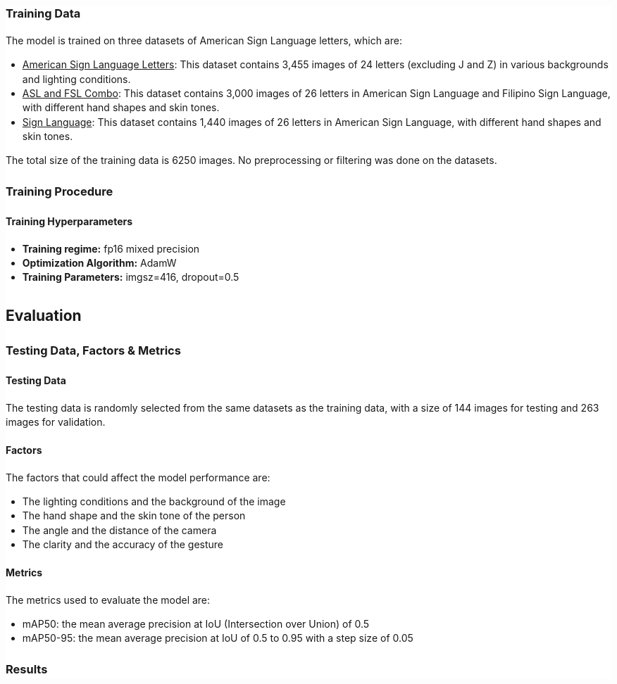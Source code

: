 ### Training Data



The model is trained on three datasets of American Sign Language letters, which are:

- [American Sign Language Letters](https://public.roboflow.com/object-detection/american-sign-language-letters/1): This dataset contains 3,455 images of 24 letters (excluding J and Z) in various backgrounds and lighting conditions.
- [ASL and FSL Combo](https://universe.roboflow.com/hand-signs-9v6jr/asl-and-fsl-combo): This dataset contains 3,000 images of 26 letters in American Sign Language and Filipino Sign Language, with different hand shapes and skin tones.
- [Sign Language](https://universe.roboflow.com/tfod-p4luj/sign_language-acf74): This dataset contains 1,440 images of 26 letters in American Sign Language, with different hand shapes and skin tones.

The total size of the training data is 6250 images. No preprocessing or filtering was done on the datasets.

### Training Procedure



#### Training Hyperparameters

- **Training regime:** fp16 mixed precision
- **Optimization Algorithm:** AdamW
- **Training Parameters:** imgsz=416, dropout=0.5

## Evaluation



### Testing Data, Factors & Metrics

#### Testing Data



The testing data is randomly selected from the same datasets as the training data, with a size of 144 images for testing and 263 images for validation.

#### Factors

The factors that could affect the model performance are:

- The lighting conditions and the background of the image
- The hand shape and the skin tone of the person
- The angle and the distance of the camera
- The clarity and the accuracy of the gesture

#### Metrics

The metrics used to evaluate the model are:

- mAP50: the mean average precision at IoU (Intersection over Union) of 0.5
- mAP50-95: the mean average precision at IoU of 0.5 to 0.95 with a step size of 0.05

### Results
